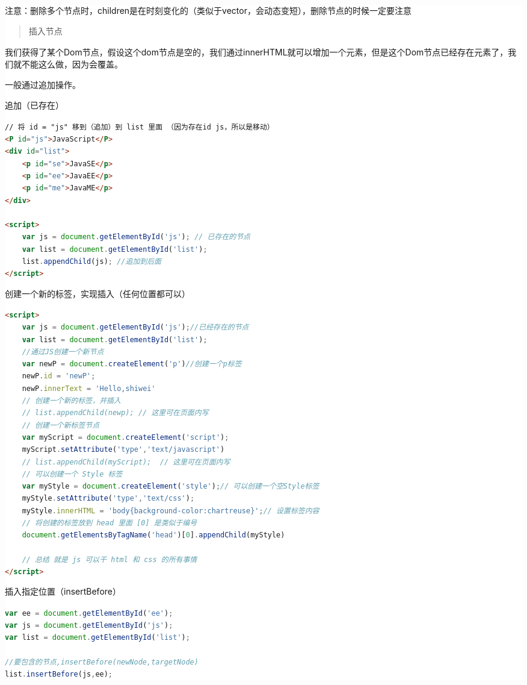 注意：删除多个节点时，children是在时刻变化的（类似于vector，会动态变短），删除节点的时候一定要注意

> 插入节点

我们获得了某个Dom节点，假设这个dom节点是空的，我们通过innerHTML就可以增加一个元素，但是这个Dom节点已经存在元素了，我们就不能这么做，因为会覆盖。

一般通过追加操作。

追加（已存在）

```html
// 将 id = "js" 移到（追加）到 list 里面 （因为存在id js，所以是移动）
<P id="js">JavaScript</P>
<div id="list">
    <p id="se">JavaSE</p>
    <p id="ee">JavaEE</p>
    <p id="me">JavaME</p>
</div>

<script>
    var js = document.getElementById('js'); // 已存在的节点
    var list = document.getElementById('list');
    list.appendChild(js); //追加到后面
</script>
```

创建一个新的标签，实现插入（任何位置都可以）

```html
<script>
    var js = document.getElementById('js');//已经存在的节点
    var list = document.getElementById('list');
    //通过JS创建一个新节点
    var newP = document.createElement('p')//创建一个p标签
    newP.id = 'newP';
    newP.innerText = 'Hello,shiwei'
    // 创建一个新的标签，并插入
    // list.appendChild(newp); // 这里可在页面内写
    // 创建一个新标签节点
    var myScript = document.createElement('script');
    myScript.setAttribute('type','text/javascript')
    // list.appendChild(myScript);  // 这里可在页面内写
    // 可以创建一个 Style 标签
    var myStyle = document.createElement('style');// 可以创建一个空Style标签
    myStyle.setAttribute('type','text/css');
    myStyle.innerHTML = 'body{background-color:chartreuse}';// 设置标签内容
    // 将创建的标签放到 head 里面 [0] 是类似于编号
    document.getElementsByTagName('head')[0].appendChild(myStyle)
    
	// 总结 就是 js 可以干 html 和 css 的所有事情
</script>
```

插入指定位置（insertBefore）

```javascript
var ee = document.getElementById('ee');
var js = document.getElementById('js');
var list = document.getElementById('list');

//要包含的节点,insertBefore(newNode,targetNode)
list.insertBefore(js,ee);
```
